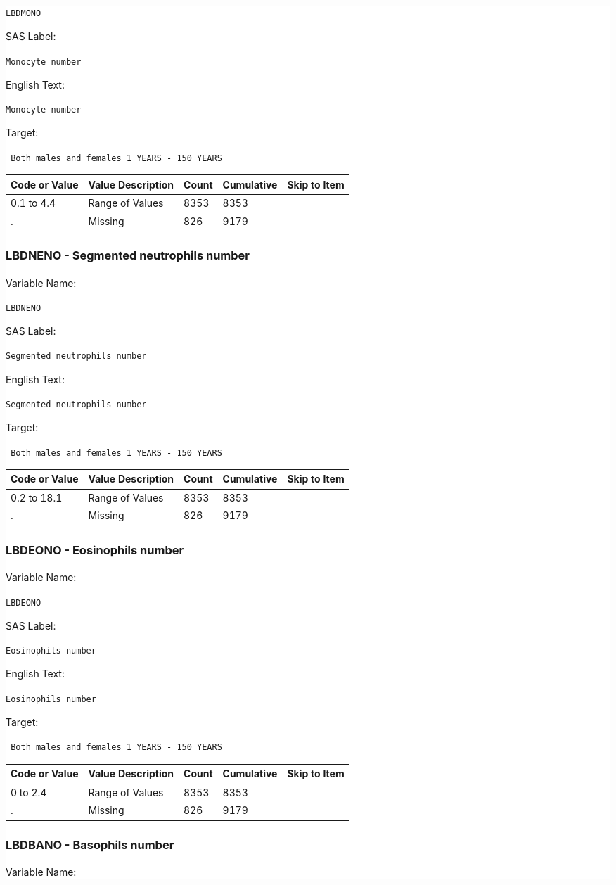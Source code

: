     LBDMONO
SAS Label:

    Monocyte number
English Text:

    Monocyte number
Target:

     Both males and females 1 YEARS - 150 YEARS
Code or Value | Value Description | Count | Cumulative | Skip to Item  
---|---|---|---|---  
0.1 to 4.4 | Range of Values | 8353 | 8353 |   
. | Missing | 826 | 9179 |   
  
### LBDNENO - Segmented neutrophils number

Variable Name:

    LBDNENO
SAS Label:

    Segmented neutrophils number
English Text:

    Segmented neutrophils number
Target:

     Both males and females 1 YEARS - 150 YEARS
Code or Value | Value Description | Count | Cumulative | Skip to Item  
---|---|---|---|---  
0.2 to 18.1 | Range of Values | 8353 | 8353 |   
. | Missing | 826 | 9179 |   
  
### LBDEONO - Eosinophils number

Variable Name:

    LBDEONO
SAS Label:

    Eosinophils number
English Text:

    Eosinophils number
Target:

     Both males and females 1 YEARS - 150 YEARS
Code or Value | Value Description | Count | Cumulative | Skip to Item  
---|---|---|---|---  
0 to 2.4 | Range of Values | 8353 | 8353 |   
. | Missing | 826 | 9179 |   
  
### LBDBANO - Basophils number

Variable Name:
